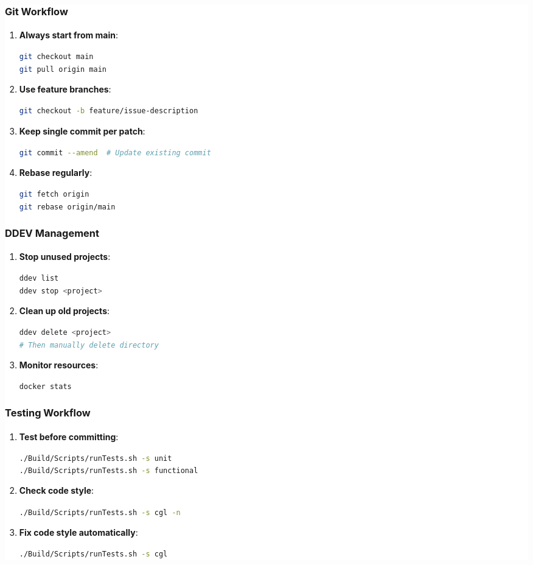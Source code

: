 ### Git Workflow

1. **Always start from main**:
   ```bash
   git checkout main
   git pull origin main
   ```

2. **Use feature branches**:
   ```bash
   git checkout -b feature/issue-description
   ```

3. **Keep single commit per patch**:
   ```bash
   git commit --amend  # Update existing commit
   ```

4. **Rebase regularly**:
   ```bash
   git fetch origin
   git rebase origin/main
   ```

### DDEV Management

1. **Stop unused projects**:
   ```bash
   ddev list
   ddev stop <project>
   ```

2. **Clean up old projects**:
   ```bash
   ddev delete <project>
   # Then manually delete directory
   ```

3. **Monitor resources**:
   ```bash
   docker stats
   ```

### Testing Workflow

1. **Test before committing**:
   ```bash
   ./Build/Scripts/runTests.sh -s unit
   ./Build/Scripts/runTests.sh -s functional
   ```

2. **Check code style**:
   ```bash
   ./Build/Scripts/runTests.sh -s cgl -n
   ```

3. **Fix code style automatically**:
   ```bash
   ./Build/Scripts/runTests.sh -s cgl
   ```
